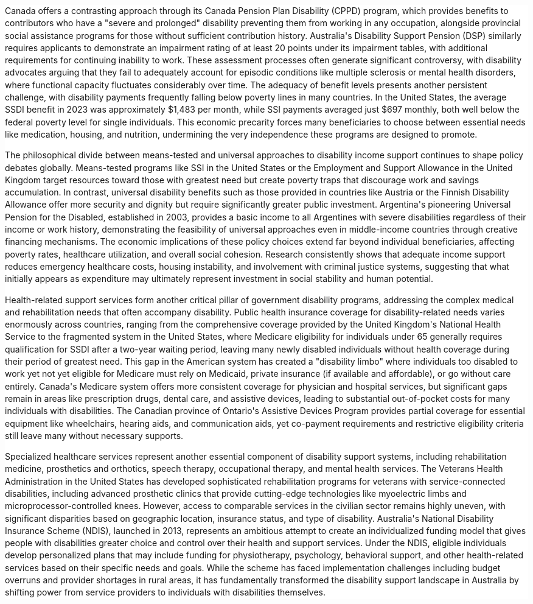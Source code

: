 Canada offers a contrasting approach through its Canada Pension Plan Disability (CPPD) program, which provides benefits to contributors who have a "severe and prolonged" disability preventing them from working in any occupation, alongside provincial social assistance programs for those without sufficient contribution history. Australia's Disability Support Pension (DSP) similarly requires applicants to demonstrate an impairment rating of at least 20 points under its impairment tables, with additional requirements for continuing inability to work. These assessment processes often generate significant controversy, with disability advocates arguing that they fail to adequately account for episodic conditions like multiple sclerosis or mental health disorders, where functional capacity fluctuates considerably over time. The adequacy of benefit levels presents another persistent challenge, with disability payments frequently falling below poverty lines in many countries. In the United States, the average SSDI benefit in 2023 was approximately $1,483 per month, while SSI payments averaged just $697 monthly, both well below the federal poverty level for single individuals. This economic precarity forces many beneficiaries to choose between essential needs like medication, housing, and nutrition, undermining the very independence these programs are designed to promote.

The philosophical divide between means-tested and universal approaches to disability income support continues to shape policy debates globally. Means-tested programs like SSI in the United States or the Employment and Support Allowance in the United Kingdom target resources toward those with greatest need but create poverty traps that discourage work and savings accumulation. In contrast, universal disability benefits such as those provided in countries like Austria or the Finnish Disability Allowance offer more security and dignity but require significantly greater public investment. Argentina's pioneering Universal Pension for the Disabled, established in 2003, provides a basic income to all Argentines with severe disabilities regardless of their income or work history, demonstrating the feasibility of universal approaches even in middle-income countries through creative financing mechanisms. The economic implications of these policy choices extend far beyond individual beneficiaries, affecting poverty rates, healthcare utilization, and overall social cohesion. Research consistently shows that adequate income support reduces emergency healthcare costs, housing instability, and involvement with criminal justice systems, suggesting that what initially appears as expenditure may ultimately represent investment in social stability and human potential.

Health-related support services form another critical pillar of government disability programs, addressing the complex medical and rehabilitation needs that often accompany disability. Public health insurance coverage for disability-related needs varies enormously across countries, ranging from the comprehensive coverage provided by the United Kingdom's National Health Service to the fragmented system in the United States, where Medicare eligibility for individuals under 65 generally requires qualification for SSDI after a two-year waiting period, leaving many newly disabled individuals without health coverage during their period of greatest need. This gap in the American system has created a "disability limbo" where individuals too disabled to work yet not yet eligible for Medicare must rely on Medicaid, private insurance (if available and affordable), or go without care entirely. Canada's Medicare system offers more consistent coverage for physician and hospital services, but significant gaps remain in areas like prescription drugs, dental care, and assistive devices, leading to substantial out-of-pocket costs for many individuals with disabilities. The Canadian province of Ontario's Assistive Devices Program provides partial coverage for essential equipment like wheelchairs, hearing aids, and communication aids, yet co-payment requirements and restrictive eligibility criteria still leave many without necessary supports.

Specialized healthcare services represent another essential component of disability support systems, including rehabilitation medicine, prosthetics and orthotics, speech therapy, occupational therapy, and mental health services. The Veterans Health Administration in the United States has developed sophisticated rehabilitation programs for veterans with service-connected disabilities, including advanced prosthetic clinics that provide cutting-edge technologies like myoelectric limbs and microprocessor-controlled knees. However, access to comparable services in the civilian sector remains highly uneven, with significant disparities based on geographic location, insurance status, and type of disability. Australia's National Disability Insurance Scheme (NDIS), launched in 2013, represents an ambitious attempt to create an individualized funding model that gives people with disabilities greater choice and control over their health and support services. Under the NDIS, eligible individuals develop personalized plans that may include funding for physiotherapy, psychology, behavioral support, and other health-related services based on their specific needs and goals. While the scheme has faced implementation challenges including budget overruns and provider shortages in rural areas, it has fundamentally transformed the disability support landscape in Australia by shifting power from service providers to individuals with disabilities themselves.
